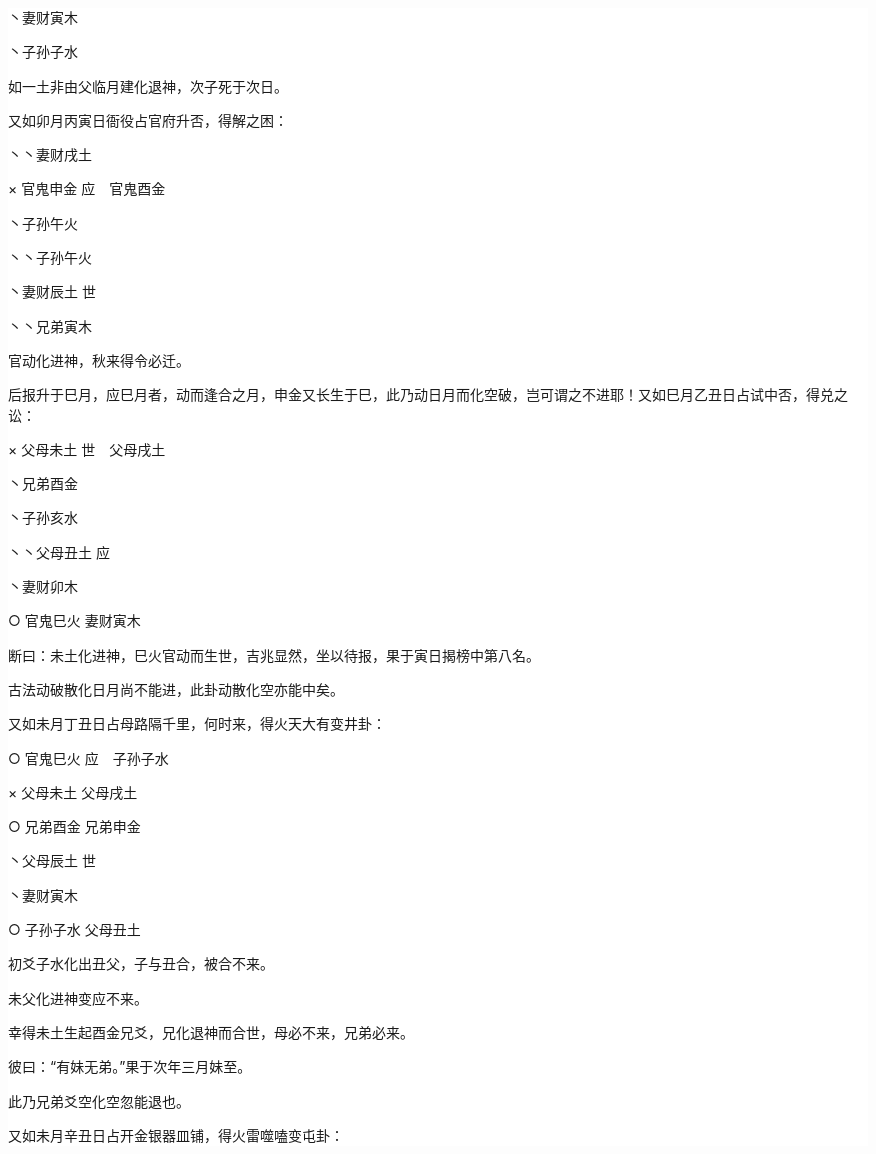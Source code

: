 丶妻财寅木

丶子孙子水

如一土非由父临月建化退神，次子死于次日。

又如卯月丙寅日衙役占官府升否，得解之困：

丶丶妻财戌土

× 官鬼申金 应　官鬼酉金

丶子孙午火

丶丶子孙午火

丶妻财辰土 世

丶丶兄弟寅木

官动化进神，秋来得令必迁。

后报升于巳月，应巳月者，动而逢合之月，申金又长生于巳，此乃动日月而化空破，岂可谓之不进耶！又如巳月乙丑日占试中否，得兑之讼：

× 父母未土 世　父母戌土

丶兄弟酉金

丶子孙亥水

丶丶父母丑土 应

丶妻财卯木

○ 官鬼巳火 妻财寅木

断曰：未土化进神，巳火官动而生世，吉兆显然，坐以待报，果于寅日揭榜中第八名。

古法动破散化日月尚不能进，此卦动散化空亦能中矣。

又如未月丁丑日占母路隔千里，何时来，得火天大有变井卦：

○ 官鬼巳火 应　子孙子水

× 父母未土 父母戌土

○ 兄弟酉金 兄弟申金

丶父母辰土 世

丶妻财寅木

○ 子孙子水 父母丑土

初爻子水化出丑父，子与丑合，被合不来。

未父化进神变应不来。

幸得未土生起酉金兄爻，兄化退神而合世，母必不来，兄弟必来。

彼曰：“有妹无弟。”果于次年三月妹至。

此乃兄弟爻空化空忽能退也。

又如未月辛丑日占开金银器皿铺，得火雷噬嗑变屯卦：
